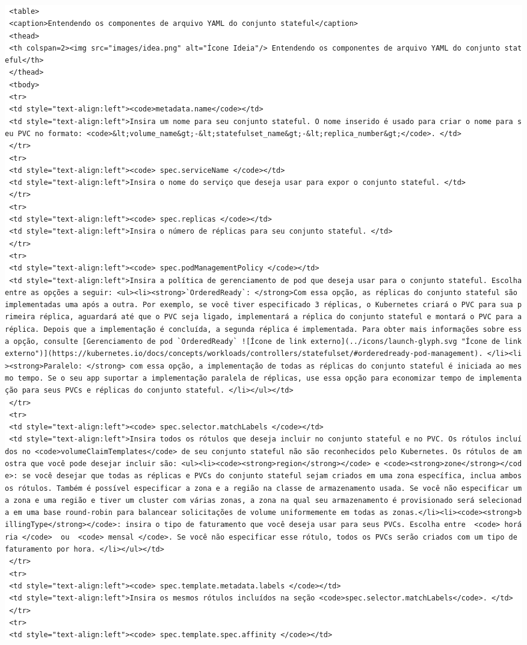      <table>
     <caption>Entendendo os componentes de arquivo YAML do conjunto stateful</caption>
     <thead>
     <th colspan=2><img src="images/idea.png" alt="Ícone Ideia"/> Entendendo os componentes de arquivo YAML do conjunto stateful</th>
     </thead>
     <tbody>
     <tr>
     <td style="text-align:left"><code>metadata.name</code></td>
     <td style="text-align:left">Insira um nome para seu conjunto stateful. O nome inserido é usado para criar o nome para seu PVC no formato: <code>&lt;volume_name&gt;-&lt;statefulset_name&gt;-&lt;replica_number&gt;</code>. </td>
     </tr>
     <tr>
     <td style="text-align:left"><code> spec.serviceName </code></td>
     <td style="text-align:left">Insira o nome do serviço que deseja usar para expor o conjunto stateful. </td>
     </tr>
     <tr>
     <td style="text-align:left"><code> spec.replicas </code></td>
     <td style="text-align:left">Insira o número de réplicas para seu conjunto stateful. </td>
     </tr>
     <tr>
     <td style="text-align:left"><code> spec.podManagementPolicy </code></td>
     <td style="text-align:left">Insira a política de gerenciamento de pod que deseja usar para o conjunto stateful. Escolha entre as opções a seguir: <ul><li><strong>`OrderedReady`: </strong>Com essa opção, as réplicas do conjunto stateful são implementadas uma após a outra. Por exemplo, se você tiver especificado 3 réplicas, o Kubernetes criará o PVC para sua primeira réplica, aguardará até que o PVC seja ligado, implementará a réplica do conjunto stateful e montará o PVC para a réplica. Depois que a implementação é concluída, a segunda réplica é implementada. Para obter mais informações sobre essa opção, consulte [Gerenciamento de pod `OrderedReady` ![Ícone de link externo](../icons/launch-glyph.svg "Ícone de link externo")](https://kubernetes.io/docs/concepts/workloads/controllers/statefulset/#orderedready-pod-management). </li><li><strong>Paralelo: </strong> com essa opção, a implementação de todas as réplicas do conjunto stateful é iniciada ao mesmo tempo. Se o seu app suportar a implementação paralela de réplicas, use essa opção para economizar tempo de implementação para seus PVCs e réplicas do conjunto stateful. </li></ul></td>
     </tr>
     <tr>
     <td style="text-align:left"><code> spec.selector.matchLabels </code></td>
     <td style="text-align:left">Insira todos os rótulos que deseja incluir no conjunto stateful e no PVC. Os rótulos incluídos no <code>volumeClaimTemplates</code> de seu conjunto stateful não são reconhecidos pelo Kubernetes. Os rótulos de amostra que você pode desejar incluir são: <ul><li><code><strong>region</strong></code> e <code><strong>zone</strong></code>: se você desejar que todas as réplicas e PVCs do conjunto stateful sejam criados em uma zona específica, inclua ambos os rótulos. Também é possível especificar a zona e a região na classe de armazenamento usada. Se você não especificar uma zona e uma região e tiver um cluster com várias zonas, a zona na qual seu armazenamento é provisionado será selecionada em uma base round-robin para balancear solicitações de volume uniformemente em todas as zonas.</li><li><code><strong>billingType</strong></code>: insira o tipo de faturamento que você deseja usar para seus PVCs. Escolha entre  <code> horária </code>  ou  <code> mensal </code>. Se você não especificar esse rótulo, todos os PVCs serão criados com um tipo de faturamento por hora. </li></ul></td>
     </tr>
     <tr>
     <td style="text-align:left"><code> spec.template.metadata.labels </code></td>
     <td style="text-align:left">Insira os mesmos rótulos incluídos na seção <code>spec.selector.matchLabels</code>. </td>
     </tr>
     <tr>
     <td style="text-align:left"><code> spec.template.spec.affinity </code></td>